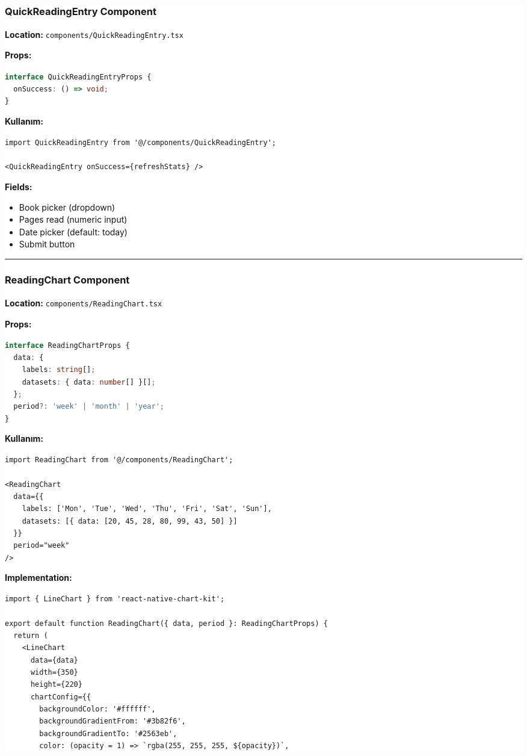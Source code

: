 
### QuickReadingEntry Component
**Location:** `components/QuickReadingEntry.tsx`

**Props:**
```typescript
interface QuickReadingEntryProps {
  onSuccess: () => void;
}
```

**Kullanım:**
```tsx
import QuickReadingEntry from '@/components/QuickReadingEntry';

<QuickReadingEntry onSuccess={refreshStats} />
```

**Fields:**
- Book picker (dropdown)
- Pages read (numeric input)
- Date picker (default: today)
- Submit button

---

### ReadingChart Component
**Location:** `components/ReadingChart.tsx`

**Props:**
```typescript
interface ReadingChartProps {
  data: {
    labels: string[];
    datasets: { data: number[] }[];
  };
  period?: 'week' | 'month' | 'year';
}
```

**Kullanım:**
```tsx
import ReadingChart from '@/components/ReadingChart';

<ReadingChart
  data={{
    labels: ['Mon', 'Tue', 'Wed', 'Thu', 'Fri', 'Sat', 'Sun'],
    datasets: [{ data: [20, 45, 28, 80, 99, 43, 50] }]
  }}
  period="week"
/>
```

**Implementation:**
```tsx
import { LineChart } from 'react-native-chart-kit';

export default function ReadingChart({ data, period }: ReadingChartProps) {
  return (
    <LineChart
      data={data}
      width={350}
      height={220}
      chartConfig={{
        backgroundColor: '#ffffff',
        backgroundGradientFrom: '#3b82f6',
        backgroundGradientTo: '#2563eb',
        color: (opacity = 1) => `rgba(255, 255, 255, ${opacity})`,
```